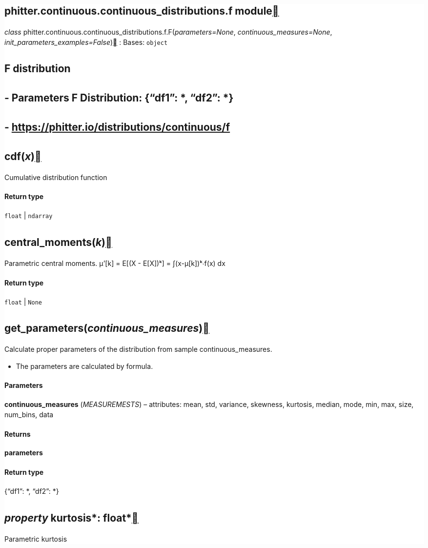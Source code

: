 ## phitter.continuous.continuous\_distributions.f module[](#module-phitter.continuous.continuous_distributions.f "Link to this heading")

*class* phitter.continuous.continuous\_distributions.f.F(*parameters=None*, *continuous\_measures=None*, *init\_parameters\_examples=False*)[](#phitter.continuous.continuous_distributions.f.F "Link to this definition")
:   Bases: `object`

## F distribution
## - Parameters F Distribution: {“df1”: \*, “df2”: \*}
## - <https://phitter.io/distributions/continuous/f>

## cdf(*x*)[](#phitter.continuous.continuous_distributions.f.F.cdf "Link to this definition")
Cumulative distribution function

#### Return type
`float` | `ndarray`

## central\_moments(*k*)[](#phitter.continuous.continuous_distributions.f.F.central_moments "Link to this definition")
Parametric central moments. µ’[k] = E[(X - E[X])ᵏ] = ∫(x-µ[k])ᵏ∙f(x) dx

#### Return type
`float` | `None`

## get\_parameters(*continuous\_measures*)[](#phitter.continuous.continuous_distributions.f.F.get_parameters "Link to this definition")
Calculate proper parameters of the distribution from sample continuous\_measures.
- The parameters are calculated by formula.

#### Parameters
**continuous\_measures** (*MEASUREMESTS*) – attributes: mean, std, variance, skewness, kurtosis, median, mode, min, max, size, num\_bins, data

#### Returns
**parameters**

#### Return type
{“df1”: \*, “df2”: \*}

## *property* kurtosis*: float*[](#phitter.continuous.continuous_distributions.f.F.kurtosis "Link to this definition")
Parametric kurtosis
